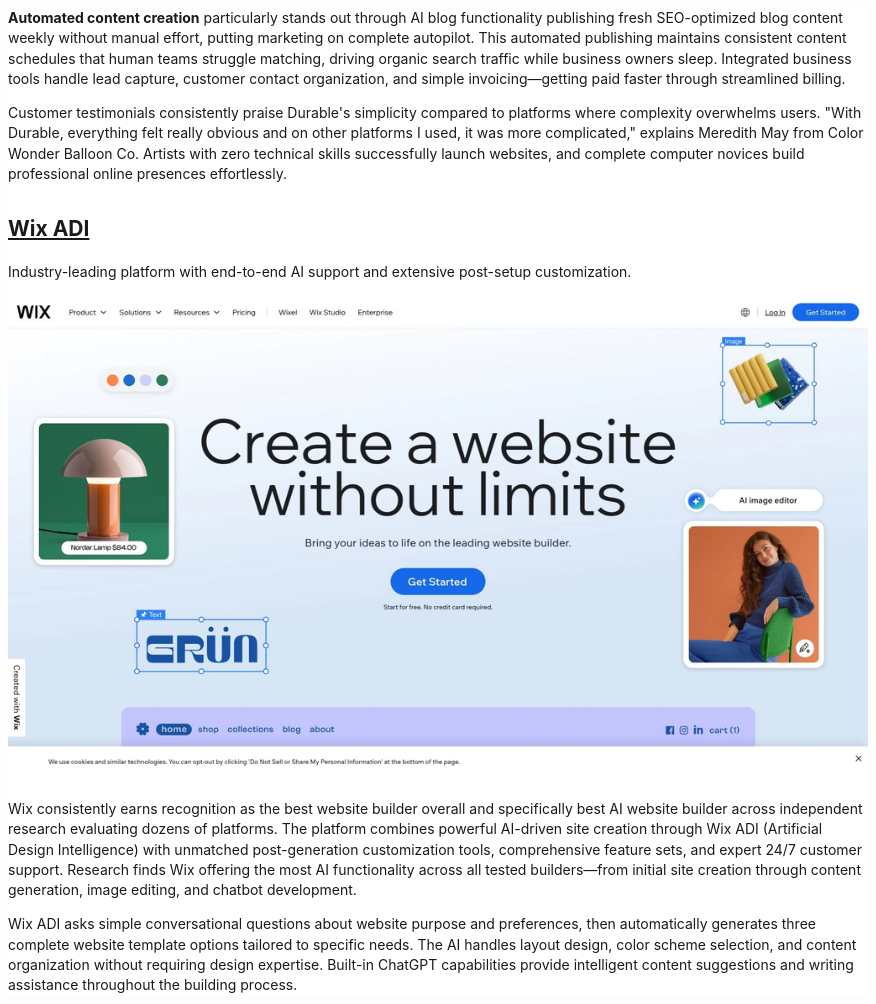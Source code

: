 **Automated content creation** particularly stands out through AI blog functionality publishing fresh SEO-optimized blog content weekly without manual effort, putting marketing on complete autopilot. This automated publishing maintains consistent content schedules that human teams struggle matching, driving organic search traffic while business owners sleep. Integrated business tools handle lead capture, customer contact organization, and simple invoicing—getting paid faster through streamlined billing.

Customer testimonials consistently praise Durable's simplicity compared to platforms where complexity overwhelms users. "With Durable, everything felt really obvious and on other platforms I used, it was more complicated," explains Meredith May from Color Wonder Balloon Co. Artists with zero technical skills successfully launch websites, and complete computer novices build professional online presences effortlessly.

## **[Wix ADI](https://www.wix.com)**

Industry-leading platform with end-to-end AI support and extensive post-setup customization.

![Wix ADI Screenshot](image/wix.webp)


Wix consistently earns recognition as the best website builder overall and specifically best AI website builder across independent research evaluating dozens of platforms. The platform combines powerful AI-driven site creation through Wix ADI (Artificial Design Intelligence) with unmatched post-generation customization tools, comprehensive feature sets, and expert 24/7 customer support. Research finds Wix offering the most AI functionality across all tested builders—from initial site creation through content generation, image editing, and chatbot development.

Wix ADI asks simple conversational questions about website purpose and preferences, then automatically generates three complete website template options tailored to specific needs. The AI handles layout design, color scheme selection, and content organization without requiring design expertise. Built-in ChatGPT capabilities provide intelligent content suggestions and writing assistance throughout the building process.
